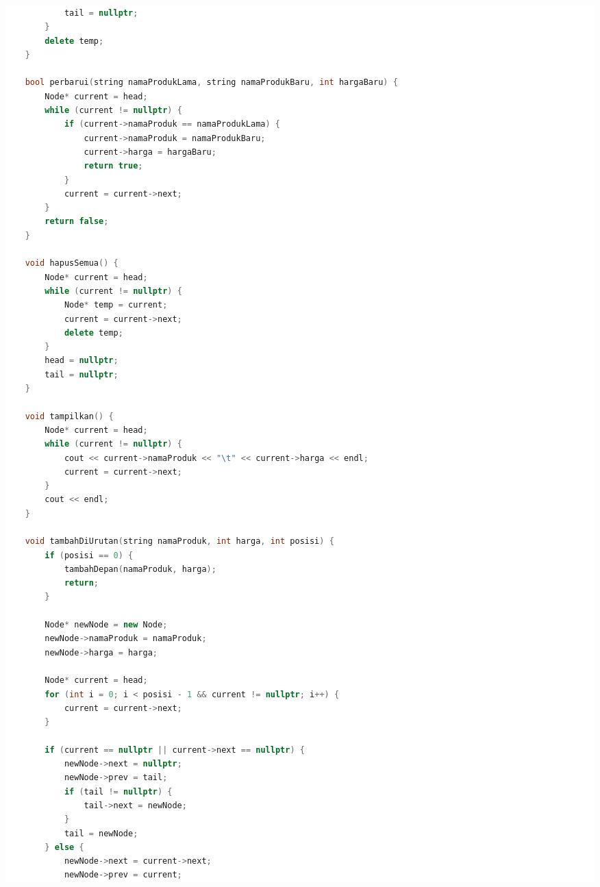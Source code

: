 ```C++
            tail = nullptr;
        }
        delete temp;
    }

    bool perbarui(string namaProdukLama, string namaProdukBaru, int hargaBaru) {
        Node* current = head;
        while (current != nullptr) {
            if (current->namaProduk == namaProdukLama) {
                current->namaProduk = namaProdukBaru;
                current->harga = hargaBaru;
                return true;
            }
            current = current->next;
        }
        return false;
    }

    void hapusSemua() {
        Node* current = head;
        while (current != nullptr) {
            Node* temp = current;
            current = current->next;
            delete temp;
        }
        head = nullptr;
        tail = nullptr;
    }

    void tampilkan() {
        Node* current = head;
        while (current != nullptr) {
            cout << current->namaProduk << "\t" << current->harga << endl;
            current = current->next;
        }
        cout << endl;
    }

    void tambahDiUrutan(string namaProduk, int harga, int posisi) {
        if (posisi == 0) {
            tambahDepan(namaProduk, harga);
            return;
        }

        Node* newNode = new Node;
        newNode->namaProduk = namaProduk;
        newNode->harga = harga;

        Node* current = head;
        for (int i = 0; i < posisi - 1 && current != nullptr; i++) {
            current = current->next;
        }

        if (current == nullptr || current->next == nullptr) {
            newNode->next = nullptr;
            newNode->prev = tail;
            if (tail != nullptr) {
                tail->next = newNode;
            }
            tail = newNode;
        } else {
            newNode->next = current->next;
            newNode->prev = current;
```